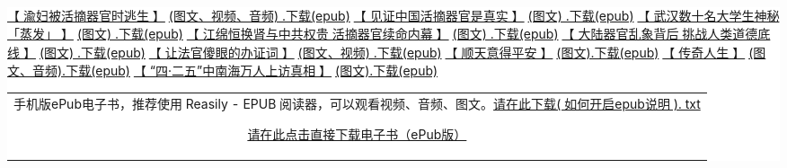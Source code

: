 <tr>
<td width=500><a href="https://git.io/toto" target="_blank">【 渝妇被活摘器官时逃生 】</a></td>
<td width=380><a href="https://github.com/sodore/dsds/blob/master/book/cji59.epub?raw=true"> (图文、视频、音频) .下载(epub)</a></td></tr>

<tr>
<td width=500><a href="https://git.io/toto" target="_blank">【 见证中国活摘器官是真实 】</a></td>
<td width=380><a href="https://github.com/sodore/dsds/blob/master/book/fdfd23.epub?raw=true"> (图文) .下载(epub)</a></td></tr>

<tr>
<td width=500><a href="https://git.io/toto" target="_blank">【 武汉数十名大学生神秘「蒸发」 】</a></td>
<td width=380><a href="https://github.com/sodore/dsds/blob/master/book/jco12.epub?raw=true"> (图文) .下载(epub)</a></td></tr>

<tr>
<td width=500><a href="https://git.io/toto" target="_blank">【 江绵恒换肾与中共权贵 活摘器官续命内幕 】</a></td>
<td width=380><a href="https://github.com/sodore/dsds/blob/master/book/ytuu89.epub?raw=true"> (图文) .下载(epub)</a></td></tr>

<tr>
<td width=500><a href="https://git.io/toto" target="_blank">【 大陆器官乱象背后 挑战人类道德底线 】</a></td>
<td width=380><a href="https://github.com/sodore/dsds/blob/master/book/ass56.epub?raw=true"> (图文) .下载(epub)</a></td></tr>

<tr>
<td width=500><a href="https://git.io/toto" target="_blank">【 让法官傻眼的办证词 】</a></td>
<td width=380><a href="https://github.com/sodore/dsds/blob/master/book/hgty48.epub?raw=true">  (图文、视频) .下载(epub)</a></td></tr>

<tr>
<td width=500><a href="https://git.io/toto" target="_blank">【 顺天意得平安 】</a></td>
<td width=380><a href="https://github.com/sodore/dsds/blob/master/book/3wjo1.epub?raw=true">(图文).下载(epub)</a></td></tr>

<tr>
<td width=500><a href="https://git.io/toto" target="_blank">【 传奇人生 】</a></td>
<td width=380><a href="https://github.com/sodore/dsds/blob/master/book/kks-ed.epub?raw=true">(图文、音频).下载(epub)</a></td></tr>

<tr>
<td width=500><a href="https://git.io/toto" target="_blank">【 “四‧二五”中南海万人上访真相 】</a></td>
<td width=380><a href="https://github.com/sodore/dsds/blob/master/book/425-20.epub?raw=true">(图文).下载(epub)</a></td></tr>

<table>
<tr>
<td> 手机版ePub电子书，推荐使用 Reasily - EPUB 阅读器，可以观看视频、音频、图文。<a href="https://github.com/sodore/dsds/blob/master/book/open-epub.txt?raw=true">请在此下载( 如何开启epub说明 ). txt</a></p>
 <div align=center><a href="https://github.com/sodore/dsds/blob/master/book/Reasily-epub-1802h.apk?raw=true"> 请在此点击直接下载电子书（ePub版）</a></div></p>
 
		
</td></tr>
</table>
